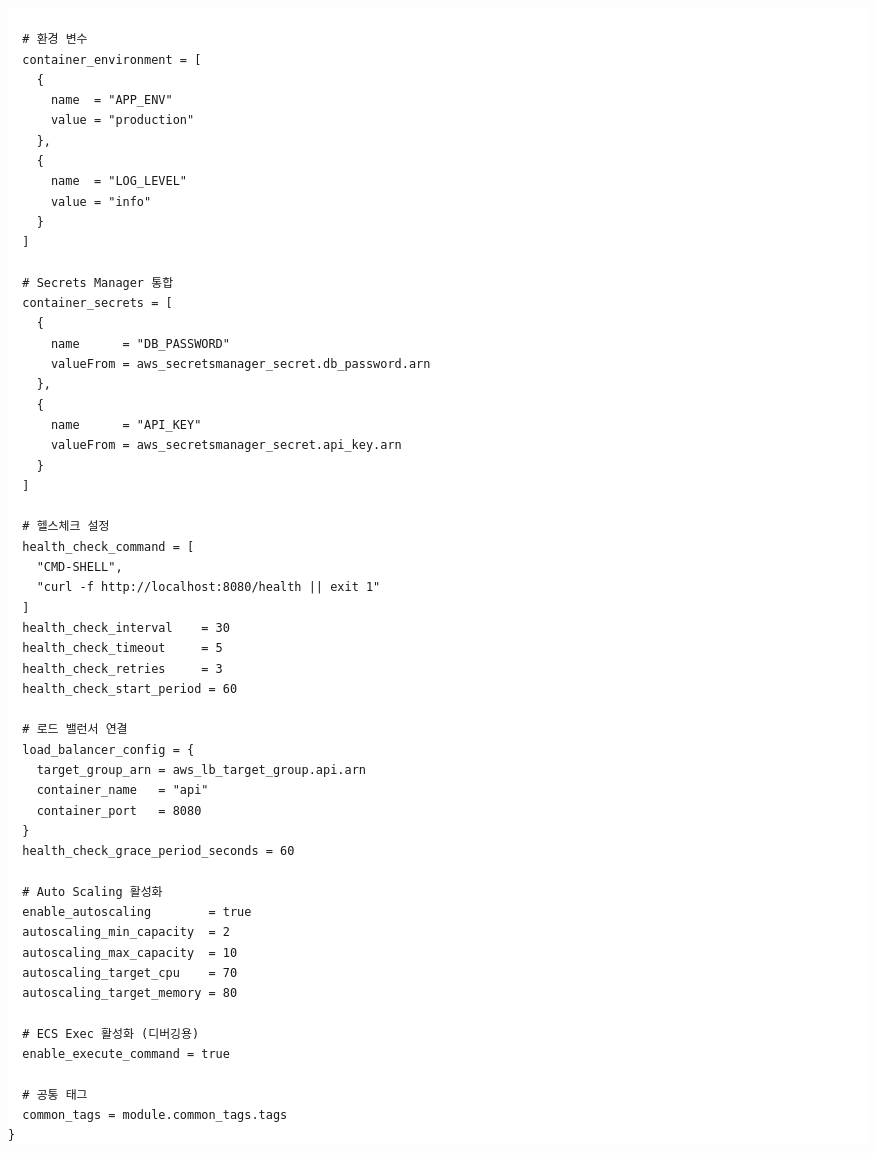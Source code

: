 ```hcl

  # 환경 변수
  container_environment = [
    {
      name  = "APP_ENV"
      value = "production"
    },
    {
      name  = "LOG_LEVEL"
      value = "info"
    }
  ]

  # Secrets Manager 통합
  container_secrets = [
    {
      name      = "DB_PASSWORD"
      valueFrom = aws_secretsmanager_secret.db_password.arn
    },
    {
      name      = "API_KEY"
      valueFrom = aws_secretsmanager_secret.api_key.arn
    }
  ]

  # 헬스체크 설정
  health_check_command = [
    "CMD-SHELL",
    "curl -f http://localhost:8080/health || exit 1"
  ]
  health_check_interval    = 30
  health_check_timeout     = 5
  health_check_retries     = 3
  health_check_start_period = 60

  # 로드 밸런서 연결
  load_balancer_config = {
    target_group_arn = aws_lb_target_group.api.arn
    container_name   = "api"
    container_port   = 8080
  }
  health_check_grace_period_seconds = 60

  # Auto Scaling 활성화
  enable_autoscaling        = true
  autoscaling_min_capacity  = 2
  autoscaling_max_capacity  = 10
  autoscaling_target_cpu    = 70
  autoscaling_target_memory = 80

  # ECS Exec 활성화 (디버깅용)
  enable_execute_command = true

  # 공통 태그
  common_tags = module.common_tags.tags
}
```
